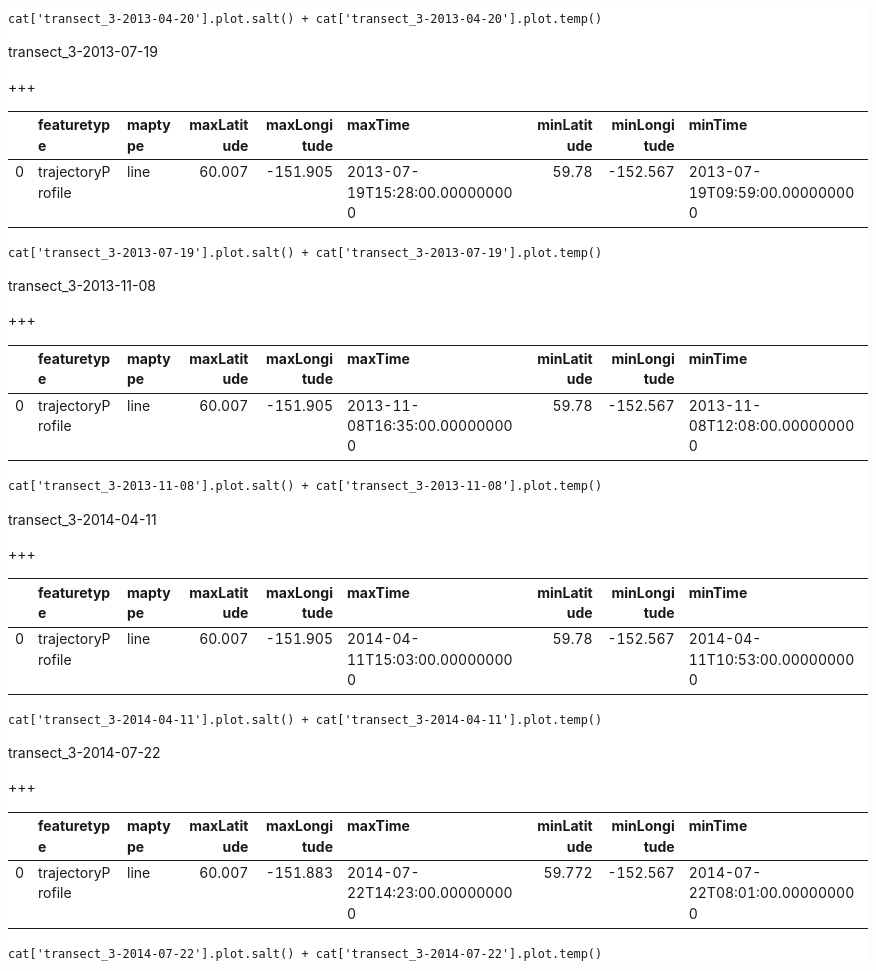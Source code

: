 
```{code-cell}
cat['transect_3-2013-04-20'].plot.salt() + cat['transect_3-2013-04-20'].plot.temp()
```

transect_3-2013-07-19
        

+++

            
|    | featuretype       | maptype   |   maxLatitude |   maxLongitude | maxTime                       |   minLatitude |   minLongitude | minTime                       |
|---:|:------------------|:----------|--------------:|---------------:|:------------------------------|--------------:|---------------:|:------------------------------|
|  0 | trajectoryProfile | line      |        60.007 |       -151.905 | 2013-07-19T15:28:00.000000000 |         59.78 |       -152.567 | 2013-07-19T09:59:00.000000000 |


```{code-cell}
cat['transect_3-2013-07-19'].plot.salt() + cat['transect_3-2013-07-19'].plot.temp()
```

transect_3-2013-11-08
        

+++

            
|    | featuretype       | maptype   |   maxLatitude |   maxLongitude | maxTime                       |   minLatitude |   minLongitude | minTime                       |
|---:|:------------------|:----------|--------------:|---------------:|:------------------------------|--------------:|---------------:|:------------------------------|
|  0 | trajectoryProfile | line      |        60.007 |       -151.905 | 2013-11-08T16:35:00.000000000 |         59.78 |       -152.567 | 2013-11-08T12:08:00.000000000 |


```{code-cell}
cat['transect_3-2013-11-08'].plot.salt() + cat['transect_3-2013-11-08'].plot.temp()
```

transect_3-2014-04-11
        

+++

            
|    | featuretype       | maptype   |   maxLatitude |   maxLongitude | maxTime                       |   minLatitude |   minLongitude | minTime                       |
|---:|:------------------|:----------|--------------:|---------------:|:------------------------------|--------------:|---------------:|:------------------------------|
|  0 | trajectoryProfile | line      |        60.007 |       -151.905 | 2014-04-11T15:03:00.000000000 |         59.78 |       -152.567 | 2014-04-11T10:53:00.000000000 |


```{code-cell}
cat['transect_3-2014-04-11'].plot.salt() + cat['transect_3-2014-04-11'].plot.temp()
```

transect_3-2014-07-22
        

+++

            
|    | featuretype       | maptype   |   maxLatitude |   maxLongitude | maxTime                       |   minLatitude |   minLongitude | minTime                       |
|---:|:------------------|:----------|--------------:|---------------:|:------------------------------|--------------:|---------------:|:------------------------------|
|  0 | trajectoryProfile | line      |        60.007 |       -151.883 | 2014-07-22T14:23:00.000000000 |        59.772 |       -152.567 | 2014-07-22T08:01:00.000000000 |


```{code-cell}
cat['transect_3-2014-07-22'].plot.salt() + cat['transect_3-2014-07-22'].plot.temp()
```
